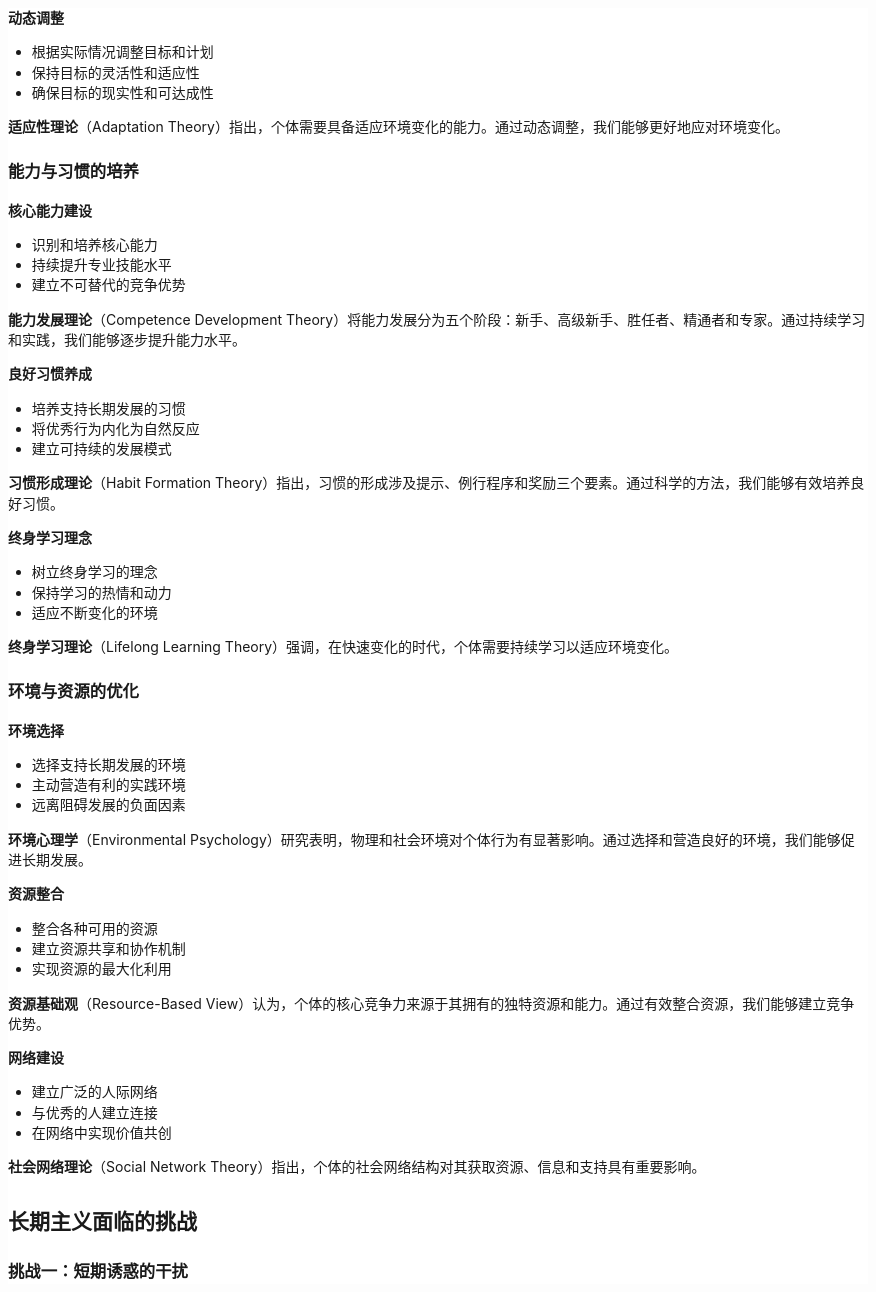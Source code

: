 **动态调整**
- 根据实际情况调整目标和计划
- 保持目标的灵活性和适应性
- 确保目标的现实性和可达成性

**适应性理论**（Adaptation Theory）指出，个体需要具备适应环境变化的能力。通过动态调整，我们能够更好地应对环境变化。

### 能力与习惯的培养

**核心能力建设**
- 识别和培养核心能力
- 持续提升专业技能水平
- 建立不可替代的竞争优势

**能力发展理论**（Competence Development Theory）将能力发展分为五个阶段：新手、高级新手、胜任者、精通者和专家。通过持续学习和实践，我们能够逐步提升能力水平。

**良好习惯养成**
- 培养支持长期发展的习惯
- 将优秀行为内化为自然反应
- 建立可持续的发展模式

**习惯形成理论**（Habit Formation Theory）指出，习惯的形成涉及提示、例行程序和奖励三个要素。通过科学的方法，我们能够有效培养良好习惯。

**终身学习理念**
- 树立终身学习的理念
- 保持学习的热情和动力
- 适应不断变化的环境

**终身学习理论**（Lifelong Learning Theory）强调，在快速变化的时代，个体需要持续学习以适应环境变化。

### 环境与资源的优化

**环境选择**
- 选择支持长期发展的环境
- 主动营造有利的实践环境
- 远离阻碍发展的负面因素

**环境心理学**（Environmental Psychology）研究表明，物理和社会环境对个体行为有显著影响。通过选择和营造良好的环境，我们能够促进长期发展。

**资源整合**
- 整合各种可用的资源
- 建立资源共享和协作机制
- 实现资源的最大化利用

**资源基础观**（Resource-Based View）认为，个体的核心竞争力来源于其拥有的独特资源和能力。通过有效整合资源，我们能够建立竞争优势。

**网络建设**
- 建立广泛的人际网络
- 与优秀的人建立连接
- 在网络中实现价值共创

**社会网络理论**（Social Network Theory）指出，个体的社会网络结构对其获取资源、信息和支持具有重要影响。

## 长期主义面临的挑战

### 挑战一：短期诱惑的干扰
